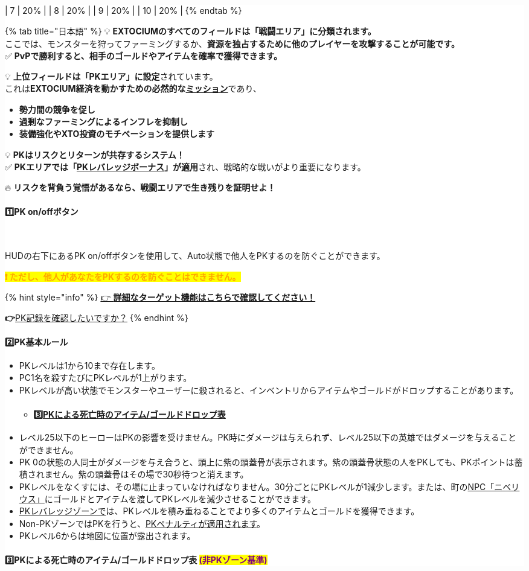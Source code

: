 | 7      | 20%      |
| 8      | 20%      |
| 9      | 20%      |
| 10     | 20%      |
{% endtab %}

{% tab title="日本語" %}
💡 **EXTOCIUMのすべてのフィールドは「戦闘エリア」に分類されます。**\
ここでは、モンスターを狩ってファーミングするか、**資源を独占するために他のプレイヤーを攻撃することが可能です。**\
✅ **PvPで勝利すると、相手のゴールドやアイテムを確率で獲得できます。**

💡 **上位フィールドは「PKエリア」に設定**されています。\
これは**EXTOCIUM経済を動かすための必然的な**[**ミッション**](../../xto-token/xto-summary/our-mission.md)であり、

* **勢力間の競争を促し**
* **過剰なファーミングによるインフレを抑制し**
* **装備強化やXTO投資のモチベーションを提供します**

💡 **PKはリスクとリターンが共存するシステム！**\
✅ **PKエリアでは「**[**PKレバレッジボーナス**](pk-leverage-bonus/)**」が適用**され、戦略的な戦いがより重要になります。

🔥 **リスクを背負う覚悟があるなら、戦闘エリアで生き残りを証明せよ！**

#### 1️⃣PK on/offボタン

<figure><img src="../../.gitbook/assets/image (833).png" alt=""><figcaption></figcaption></figure>

HUDの右下にあるPK on/offボタンを使用して、Auto状態で他人をPKするのを防ぐことができます。&#x20;

<mark style="color:orange;">**❗ ただし、他人があなたをPKするのを防ぐことはできません。**</mark>

{% hint style="info" %}
[👉 **詳細なターゲット機能はこちらで確認してください！**](./#ri-ben-yu)

**👉**[PK記録を確認したいですか？](pk-record.md#ri-ben-yu)
{% endhint %}

#### 2️⃣PK基本ルール

* PKレベルは1から10まで存在します。&#x20;
* PC1名を殺すたびにPKレベルが1上がります。&#x20;
* PKレベルが高い状態でモンスターやユーザーに殺されると、インベントリからアイテムやゴールドがドロップすることがあります。
  * #### 3️⃣[PKによる死亡時のアイテム/ゴールドドロップ表](./#id-3pkniyorunoaitemugrudodoroppu-1)
* レベル25以下のヒーローはPKの影響を受けません。PK時にダメージは与えられず、レベル25以下の英雄ではダメージを与えることができません。
* PK 0の状態の人同士がダメージを与え合うと、頭上に紫の頭蓋骨が表示されます。紫の頭蓋骨状態の人をPKしても、PKポイントは蓄積されません。紫の頭蓋骨はその場で30秒待つと消えます。
* &#x20;PKレベルをなくすには、その場に止まっていなければなりません。30分ごとにPKレベルが1減少します。または、町の[NPC「ニベリウス」](../../field-info/rotten-hill/npc-rotten-hill.md#niberius-niberiusu)にゴールドとアイテムを渡してPKレベルを減少させることができます。&#x20;
* [PKレバレッジゾーンで](pk-leverage-bonus/)は、PKレベルを積み重ねることでより多くのアイテムとゴールドを獲得できます。&#x20;
* Non-PKゾーンではPKを行うと、[PKペナルティが適用されます](pk-penalty.md)。
* PKレベル6からは地図に位置が露出されます。

#### 3️⃣PKによる死亡時のアイテム/ゴールドドロップ表 <mark style="color:purple;">(非PKゾーン基準)</mark>
